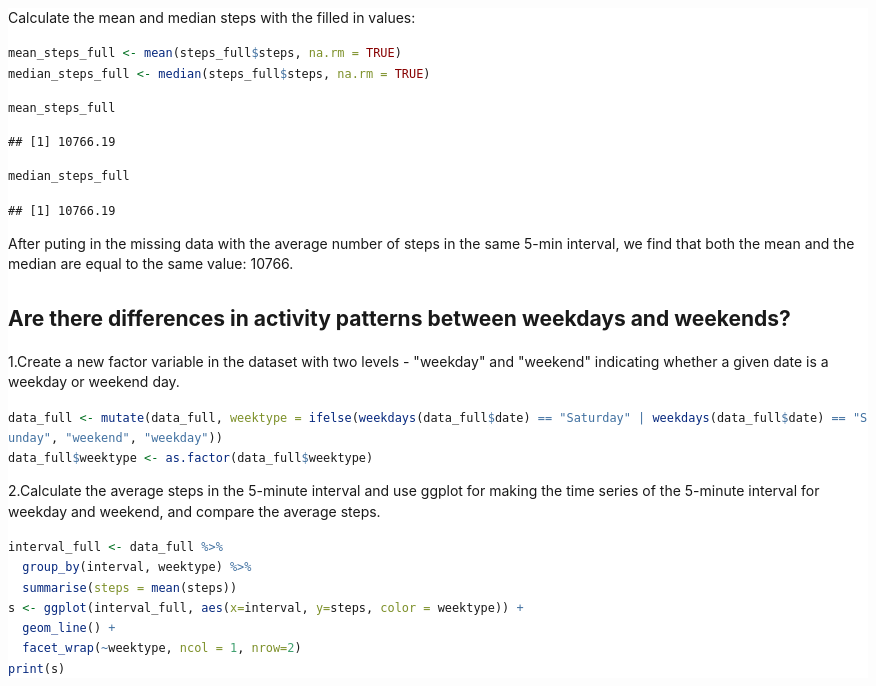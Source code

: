 Calculate the mean and median steps with the filled in values:


```r
mean_steps_full <- mean(steps_full$steps, na.rm = TRUE)
median_steps_full <- median(steps_full$steps, na.rm = TRUE)
```


```r
mean_steps_full
```

```
## [1] 10766.19
```


```r
median_steps_full
```

```
## [1] 10766.19
```


After puting in the missing data with the average number of steps in the same 5-min interval, we find that both the mean and the median are equal to the same value: 10766.

## Are there differences in activity patterns between weekdays and weekends?

1.Create a new factor variable in the dataset with two levels - "weekday" and "weekend" indicating whether a given date is a weekday or weekend day.


```r
data_full <- mutate(data_full, weektype = ifelse(weekdays(data_full$date) == "Saturday" | weekdays(data_full$date) == "Sunday", "weekend", "weekday"))
data_full$weektype <- as.factor(data_full$weektype)
```

2.Calculate the average steps in the 5-minute interval and use ggplot for making the time series of the 5-minute interval for weekday and weekend, and compare the average steps.


```r
interval_full <- data_full %>%
  group_by(interval, weektype) %>%
  summarise(steps = mean(steps))
s <- ggplot(interval_full, aes(x=interval, y=steps, color = weektype)) +
  geom_line() +
  facet_wrap(~weektype, ncol = 1, nrow=2)
print(s)
```
